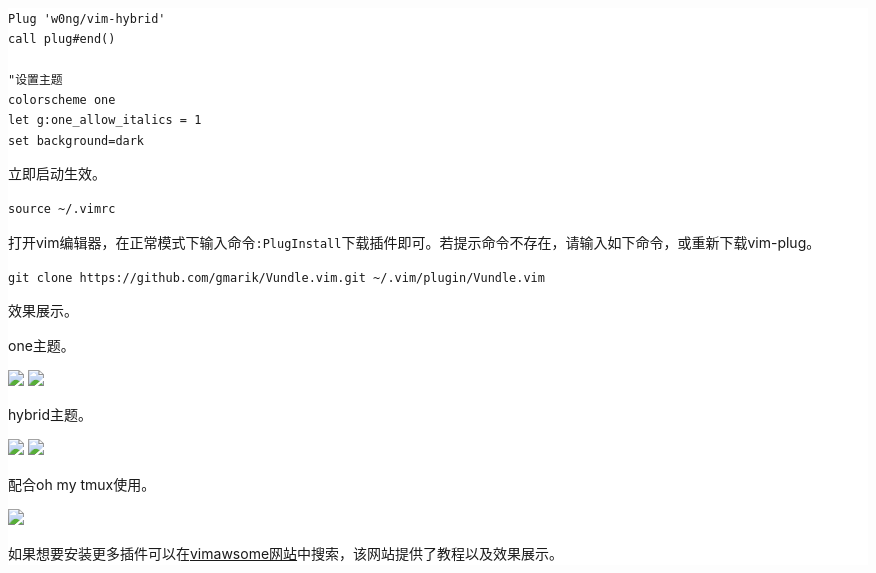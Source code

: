 ```shell
Plug 'w0ng/vim-hybrid'
call plug#end()

"设置主题
colorscheme one
let g:one_allow_italics = 1
set background=dark
```

立即启动生效。

```shell
source ~/.vimrc
```

打开vim编辑器，在正常模式下输入命令`:PlugInstall`下载插件即可。若提示命令不存在，请输入如下命令，或重新下载vim-plug。

```shell
git clone https://github.com/gmarik/Vundle.vim.git ~/.vim/plugin/Vundle.vim
```

效果展示。

one主题。

<img src="https://cdn.jsdelivr.net/gh/peng-yq/Gallery/202502021444045.png"/>

<img src="https://cdn.jsdelivr.net/gh/peng-yq/Gallery/202502021444640.png"/>

hybrid主题。

<img src="https://cdn.jsdelivr.net/gh/peng-yq/Gallery/202502021444626.png"/>

<img src="https://cdn.jsdelivr.net/gh/peng-yq/Gallery/202502021444550.png"/>

配合oh my tmux使用。

<img src="https://cdn.jsdelivr.net/gh/peng-yq/Gallery/202502021440569.png"/>

如果想要安装更多插件可以在[vimawsome网站](https://vimawesome.com/)中搜索，该网站提供了教程以及效果展示。



